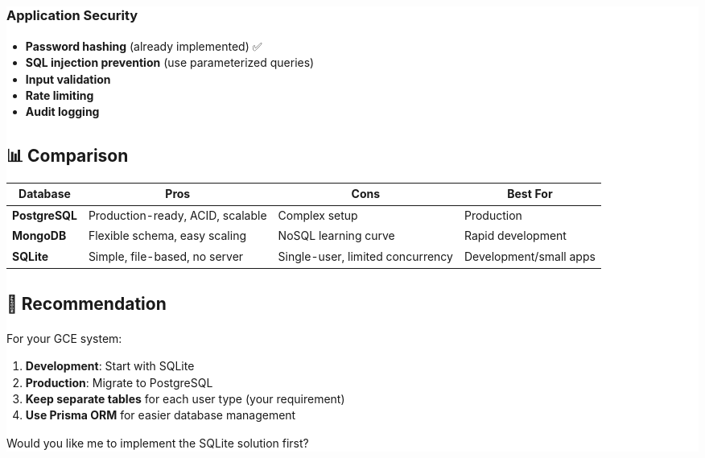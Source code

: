 ### Application Security
- **Password hashing** (already implemented) ✅
- **SQL injection prevention** (use parameterized queries)
- **Input validation**
- **Rate limiting**
- **Audit logging**

## 📊 Comparison

| Database | Pros | Cons | Best For |
|----------|------|------|----------|
| **PostgreSQL** | Production-ready, ACID, scalable | Complex setup | Production |
| **MongoDB** | Flexible schema, easy scaling | NoSQL learning curve | Rapid development |
| **SQLite** | Simple, file-based, no server | Single-user, limited concurrency | Development/small apps |

## 🎯 Recommendation

For your GCE system:

1. **Development**: Start with SQLite
2. **Production**: Migrate to PostgreSQL
3. **Keep separate tables** for each user type (your requirement)
4. **Use Prisma ORM** for easier database management

Would you like me to implement the SQLite solution first?
